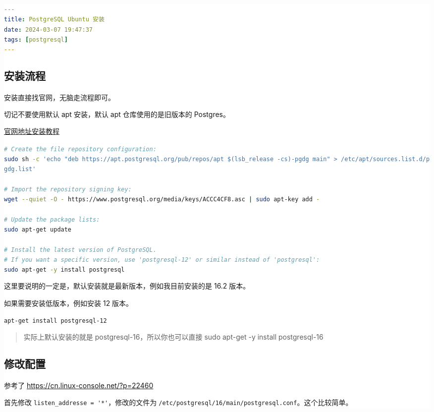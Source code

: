 ```yaml
---
title: PostgreSQL Ubuntu 安装
date: 2024-03-07 19:47:37
tags: [postgresql]
---
```




## 安装流程

安装直接找官网，无脑走流程即可。

切记不要使用默认 apt 安装，默认 apt 仓库使用的是旧版本的 Postgres。

[官网地址安装教程](https://www.postgresql.org/download/linux/ubuntu/)



```bash
# Create the file repository configuration:
sudo sh -c 'echo "deb https://apt.postgresql.org/pub/repos/apt $(lsb_release -cs)-pgdg main" > /etc/apt/sources.list.d/pgdg.list'

# Import the repository signing key:
wget --quiet -O - https://www.postgresql.org/media/keys/ACCC4CF8.asc | sudo apt-key add -

# Update the package lists:
sudo apt-get update

# Install the latest version of PostgreSQL.
# If you want a specific version, use 'postgresql-12' or similar instead of 'postgresql':
sudo apt-get -y install postgresql
```



这里要说明的一定是，默认安装就是最新版本，例如我目前安装的是 16.2 版本。

如果需要安装低版本，例如安装 12 版本。

```bash
apt-get install postgresql-12
```



> 实际上默认安装的就是 postgresql-16，所以你也可以直接 sudo apt-get -y install postgresql-16





## 修改配置

参考了 https://cn.linux-console.net/?p=22460



首先修改 `listen_addresse = '*'`，修改的文件为 `/etc/postgresql/16/main/postgresql.conf`。这个比较简单。
